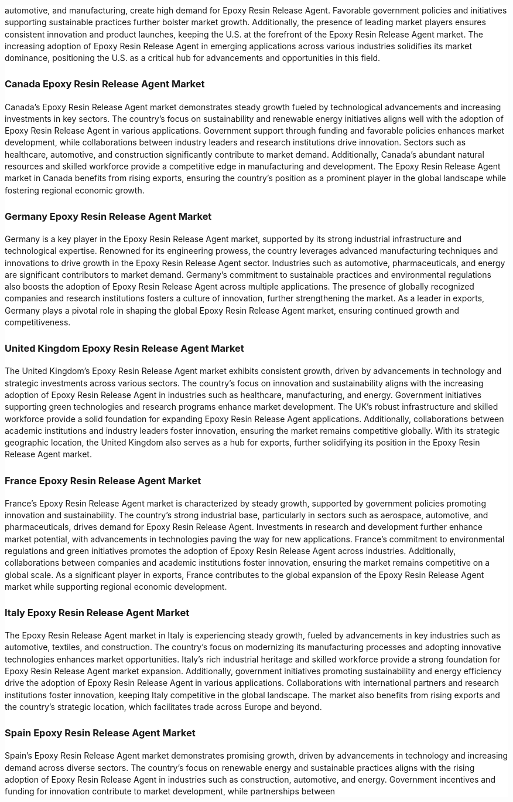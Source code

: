 automotive, and manufacturing, create high demand for Epoxy Resin Release Agent. Favorable government policies and initiatives supporting sustainable practices further bolster market growth. Additionally, the presence of leading market players ensures consistent innovation and product launches, keeping the U.S. at the forefront of the Epoxy Resin Release Agent market. The increasing adoption of Epoxy Resin Release Agent in emerging applications across various industries solidifies its market dominance, positioning the U.S. as a critical hub for advancements and opportunities in this field.</p><h3>Canada Epoxy Resin Release Agent Market</h3><p>Canada&rsquo;s Epoxy Resin Release Agent market demonstrates steady growth fueled by technological advancements and increasing investments in key sectors. The country&rsquo;s focus on sustainability and renewable energy initiatives aligns well with the adoption of Epoxy Resin Release Agent in various applications. Government support through funding and favorable policies enhances market development, while collaborations between industry leaders and research institutions drive innovation. Sectors such as healthcare, automotive, and construction significantly contribute to market demand. Additionally, Canada&rsquo;s abundant natural resources and skilled workforce provide a competitive edge in manufacturing and development. The Epoxy Resin Release Agent market in Canada benefits from rising exports, ensuring the country&rsquo;s position as a prominent player in the global landscape while fostering regional economic growth.</p><h3>Germany Epoxy Resin Release Agent Market</h3><p>Germany is a key player in the Epoxy Resin Release Agent market, supported by its strong industrial infrastructure and technological expertise. Renowned for its engineering prowess, the country leverages advanced manufacturing techniques and innovations to drive growth in the Epoxy Resin Release Agent sector. Industries such as automotive, pharmaceuticals, and energy are significant contributors to market demand. Germany&rsquo;s commitment to sustainable practices and environmental regulations also boosts the adoption of Epoxy Resin Release Agent across multiple applications. The presence of globally recognized companies and research institutions fosters a culture of innovation, further strengthening the market. As a leader in exports, Germany plays a pivotal role in shaping the global Epoxy Resin Release Agent market, ensuring continued growth and competitiveness.</p><h3>United Kingdom Epoxy Resin Release Agent Market</h3><p>The United Kingdom&rsquo;s Epoxy Resin Release Agent market exhibits consistent growth, driven by advancements in technology and strategic investments across various sectors. The country&rsquo;s focus on innovation and sustainability aligns with the increasing adoption of Epoxy Resin Release Agent in industries such as healthcare, manufacturing, and energy. Government initiatives supporting green technologies and research programs enhance market development. The UK&rsquo;s robust infrastructure and skilled workforce provide a solid foundation for expanding Epoxy Resin Release Agent applications. Additionally, collaborations between academic institutions and industry leaders foster innovation, ensuring the market remains competitive globally. With its strategic geographic location, the United Kingdom also serves as a hub for exports, further solidifying its position in the Epoxy Resin Release Agent market.</p><h3>France Epoxy Resin Release Agent Market</h3><p>France&rsquo;s Epoxy Resin Release Agent market is characterized by steady growth, supported by government policies promoting innovation and sustainability. The country&rsquo;s strong industrial base, particularly in sectors such as aerospace, automotive, and pharmaceuticals, drives demand for Epoxy Resin Release Agent. Investments in research and development further enhance market potential, with advancements in technologies paving the way for new applications. France&rsquo;s commitment to environmental regulations and green initiatives promotes the adoption of Epoxy Resin Release Agent across industries. Additionally, collaborations between companies and academic institutions foster innovation, ensuring the market remains competitive on a global scale. As a significant player in exports, France contributes to the global expansion of the Epoxy Resin Release Agent market while supporting regional economic development.</p><h3>Italy Epoxy Resin Release Agent Market</h3><p>The Epoxy Resin Release Agent market in Italy is experiencing steady growth, fueled by advancements in key industries such as automotive, textiles, and construction. The country&rsquo;s focus on modernizing its manufacturing processes and adopting innovative technologies enhances market opportunities. Italy&rsquo;s rich industrial heritage and skilled workforce provide a strong foundation for Epoxy Resin Release Agent market expansion. Additionally, government initiatives promoting sustainability and energy efficiency drive the adoption of Epoxy Resin Release Agent in various applications. Collaborations with international partners and research institutions foster innovation, keeping Italy competitive in the global landscape. The market also benefits from rising exports and the country&rsquo;s strategic location, which facilitates trade across Europe and beyond.</p><h3>Spain Epoxy Resin Release Agent Market</h3><p>Spain&rsquo;s Epoxy Resin Release Agent market demonstrates promising growth, driven by advancements in technology and increasing demand across diverse sectors. The country&rsquo;s focus on renewable energy and sustainable practices aligns with the rising adoption of Epoxy Resin Release Agent in industries such as construction, automotive, and energy. Government incentives and funding for innovation contribute to market development, while partnerships between